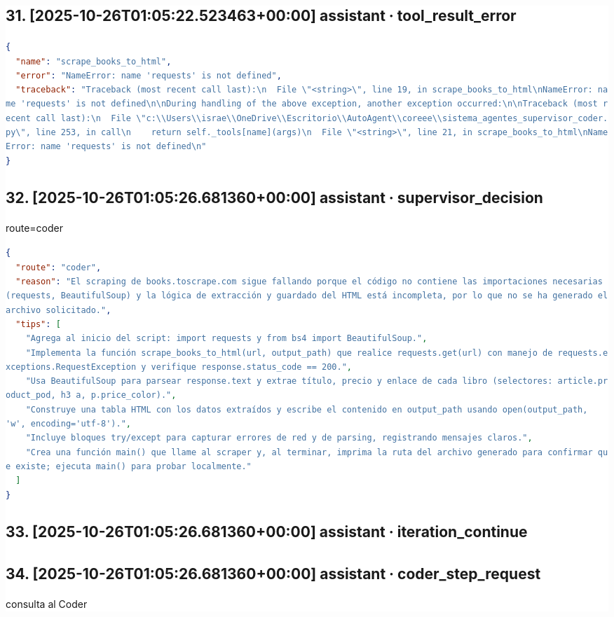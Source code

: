 ## 31. [2025-10-26T01:05:22.523463+00:00] assistant · tool_result_error

```json
{
  "name": "scrape_books_to_html",
  "error": "NameError: name 'requests' is not defined",
  "traceback": "Traceback (most recent call last):\n  File \"<string>\", line 19, in scrape_books_to_html\nNameError: name 'requests' is not defined\n\nDuring handling of the above exception, another exception occurred:\n\nTraceback (most recent call last):\n  File \"c:\\Users\\israe\\OneDrive\\Escritorio\\AutoAgent\\coreee\\sistema_agentes_supervisor_coder.py\", line 253, in call\n    return self._tools[name](args)\n  File \"<string>\", line 21, in scrape_books_to_html\nNameError: name 'requests' is not defined\n"
}
```

## 32. [2025-10-26T01:05:26.681360+00:00] assistant · supervisor_decision

route=coder

```json
{
  "route": "coder",
  "reason": "El scraping de books.toscrape.com sigue fallando porque el código no contiene las importaciones necesarias (requests, BeautifulSoup) y la lógica de extracción y guardado del HTML está incompleta, por lo que no se ha generado el archivo solicitado.",
  "tips": [
    "Agrega al inicio del script: import requests y from bs4 import BeautifulSoup.",
    "Implementa la función scrape_books_to_html(url, output_path) que realice requests.get(url) con manejo de requests.exceptions.RequestException y verifique response.status_code == 200.",
    "Usa BeautifulSoup para parsear response.text y extrae título, precio y enlace de cada libro (selectores: article.product_pod, h3 a, p.price_color).",
    "Construye una tabla HTML con los datos extraídos y escribe el contenido en output_path usando open(output_path, 'w', encoding='utf-8').",
    "Incluye bloques try/except para capturar errores de red y de parsing, registrando mensajes claros.",
    "Crea una función main() que llame al scraper y, al terminar, imprima la ruta del archivo generado para confirmar que existe; ejecuta main() para probar localmente."
  ]
}
```

## 33. [2025-10-26T01:05:26.681360+00:00] assistant · iteration_continue

## 34. [2025-10-26T01:05:26.681360+00:00] assistant · coder_step_request

consulta al Coder
